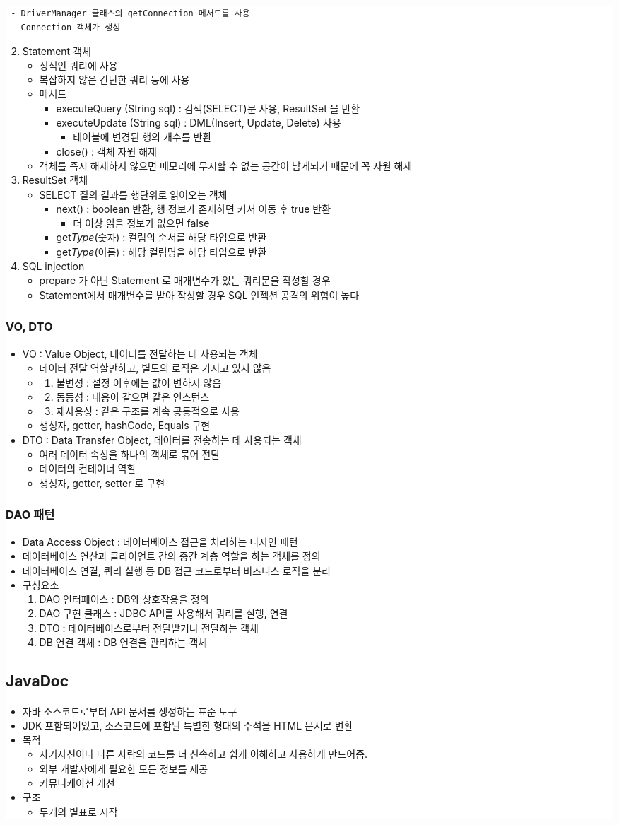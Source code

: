      - DriverManager 클래스의 getConnection 메서드를 사용
     - Connection 객체가 생성
  2. Statement 객체
     - 정적인 쿼리에 사용
     - 복잡하지 않은 간단한 쿼리 등에 사용
     - 메서드
       - executeQuery (String sql) : 검색(SELECT)문 사용, ResultSet 을 반환
       - executeUpdate (String sql) : DML(Insert, Update, Delete) 사용
         - 테이블에 변경된 행의 개수를 반환
       - close() : 객체 자원 해제
     - 객체를 즉시 해제하지 않으면 메모리에 무시할 수 없는 공간이 남게되기 때문에 꼭 자원 해제
  3. ResultSet 객체
     - SELECT 질의 결과를 행단위로 읽어오는 객체
       - next() : boolean 반환, 행 정보가 존재하면 커서 이동 후 true 반환
         - 더 이상 읽을 정보가 없으면 false
       - get*Type*(숫자) : 컬럼의 순서를 해당 타입으로 반환
       - get*Type*(이름) : 해당 컬럼명을 해당 타입으로 반환
  4. [SQL injection](jdbc/sqlinjection) 
     - prepare 가 아닌 Statement 로 매개변수가 있는 쿼리문을 작성할 경우
     - Statement에서 매개변수를 받아 작성할 경우 SQL 인젝션 공격의 위험이 높다
     
### VO, DTO
  - VO : Value Object, 데이터를 전달하는 데 사용되는 객체
    - 데이터 전달 역할만하고, 별도의 로직은 가지고 있지 않음
    - 1. 불변성 : 설정 이후에는 값이 변하지 않음
    - 2. 동등성 : 내용이 같으면 같은 인스턴스
    - 3. 재사용성 : 같은 구조를 계속 공통적으로 사용
    - 생성자, getter, hashCode, Equals 구현
  - DTO : Data Transfer Object, 데이터를 전송하는 데 사용되는 객체
    - 여러 데이터 속성을 하나의 객체로 묶어 전달
    - 데이터의 컨테이너 역할
    - 생성자, getter, setter 로 구현 
### DAO 패턴 
  - Data Access Object : 데이터베이스 접근을 처리하는 디자인 패턴
  - 데이터베이스 연산과 클라이언트 간의 중간 계층 역할을 하는 객체를 정의
  - 데이터베이스 연결, 쿼리 실행 등 DB 접근 코드로부터 비즈니스 로직을 분리
  - 구성요소
    1. DAO 인터페이스 : DB와 상호작용을 정의
    2. DAO 구현 클래스 : JDBC API를 사용해서 쿼리를 실행, 연결
    3. DTO : 데이터베이스로부터 전달받거나 전달하는 객체
    4. DB 연결 객체 : DB 연결을 관리하는 객체 

## JavaDoc
  - 자바 소스코드로부터 API 문서를 생성하는 표준 도구
  - JDK 포함되어있고, 소스코드에 포함된 특별한 형태의 주석을 HTML 문서로 변환
  - 목적
      - 자기자신이나 다른 사람의 코드를 더 신속하고 쉽게 이해하고 사용하게 만드어줌.
      - 외부 개발자에게 필요한 모든 정보를 제공
      - 커뮤니케이션 개선
  - 구조
      - 두개의 별표로 시작
